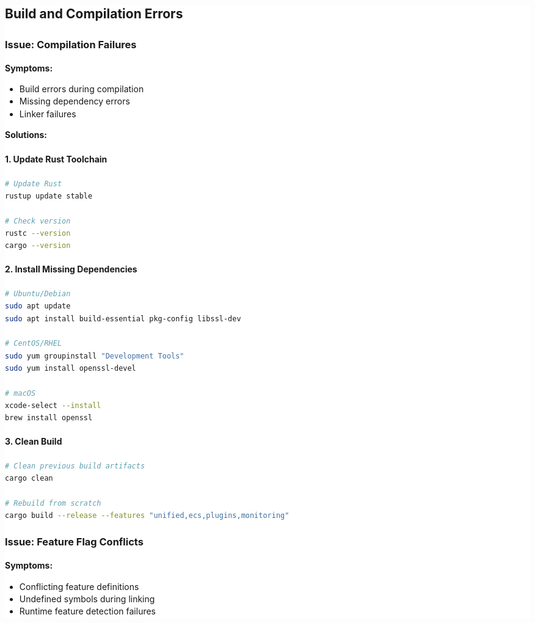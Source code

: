## Build and Compilation Errors

### Issue: Compilation Failures

**Symptoms:**
- Build errors during compilation
- Missing dependency errors
- Linker failures

**Solutions:**

#### 1. Update Rust Toolchain

```bash
# Update Rust
rustup update stable

# Check version
rustc --version
cargo --version
```

#### 2. Install Missing Dependencies

```bash
# Ubuntu/Debian
sudo apt update
sudo apt install build-essential pkg-config libssl-dev

# CentOS/RHEL
sudo yum groupinstall "Development Tools"
sudo yum install openssl-devel

# macOS
xcode-select --install
brew install openssl
```

#### 3. Clean Build

```bash
# Clean previous build artifacts
cargo clean

# Rebuild from scratch
cargo build --release --features "unified,ecs,plugins,monitoring"
```

### Issue: Feature Flag Conflicts

**Symptoms:**
- Conflicting feature definitions
- Undefined symbols during linking
- Runtime feature detection failures
